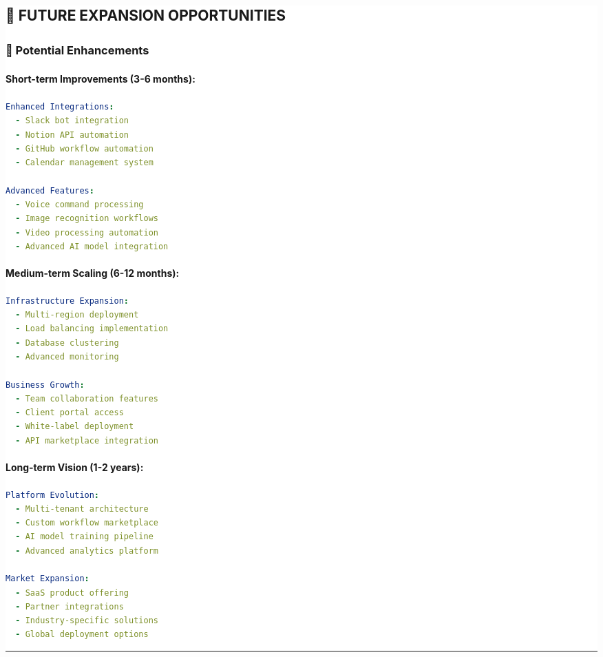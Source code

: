 
## 🔮 FUTURE EXPANSION OPPORTUNITIES

### **🚀 Potential Enhancements**

#### **Short-term Improvements (3-6 months):**
```yaml
Enhanced Integrations:
  - Slack bot integration
  - Notion API automation
  - GitHub workflow automation
  - Calendar management system

Advanced Features:
  - Voice command processing
  - Image recognition workflows
  - Video processing automation
  - Advanced AI model integration
```

#### **Medium-term Scaling (6-12 months):**
```yaml
Infrastructure Expansion:
  - Multi-region deployment
  - Load balancing implementation
  - Database clustering
  - Advanced monitoring

Business Growth:
  - Team collaboration features
  - Client portal access
  - White-label deployment
  - API marketplace integration
```

#### **Long-term Vision (1-2 years):**
```yaml
Platform Evolution:
  - Multi-tenant architecture
  - Custom workflow marketplace
  - AI model training pipeline
  - Advanced analytics platform

Market Expansion:
  - SaaS product offering
  - Partner integrations
  - Industry-specific solutions
  - Global deployment options
```

---
